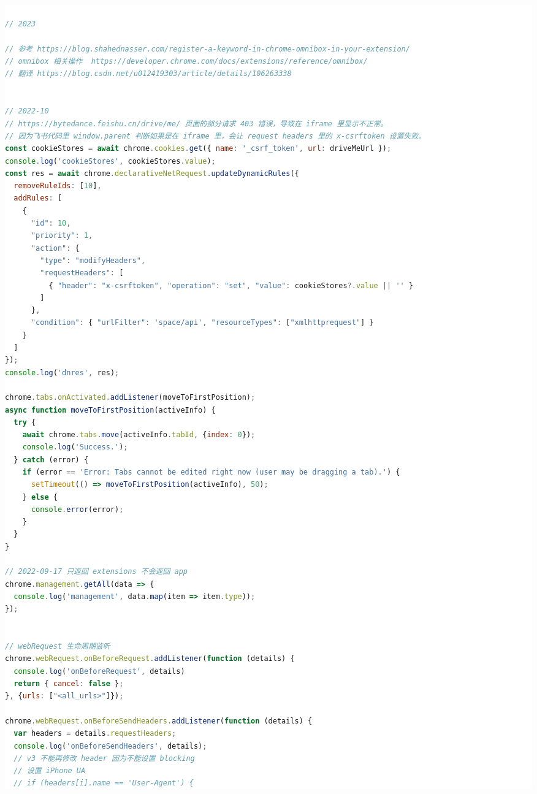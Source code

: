 ```js

// 2023

// 参考 https://blog.shahednasser.com/register-a-keyword-in-chrome-omnibox-in-your-extension/
// omnibox 相关操作  https://developer.chrome.com/docs/extensions/reference/omnibox/
// 翻译 https://blog.csdn.net/u012419303/article/details/106263338


// 2022-10
// https://bytedance.feishu.cn/drive/me/ 页面的部分请求 403 错误，导致在 iframe 里显示不正常。
// 因为飞书代码里 window.parent 判断如果是在 iframe 里，会让 request headers 里的 x-csrftoken 设置失败。
const cookieStores = await chrome.cookies.get({ name: '_csrf_token', url: driveMeUrl });
console.log('cookieStores', cookieStores.value);
const res = await chrome.declarativeNetRequest.updateDynamicRules({
  removeRuleIds: [10],
  addRules: [
    {
      "id": 10,
      "priority": 1,
      "action": {
        "type": "modifyHeaders",
        "requestHeaders": [
          { "header": "x-csrftoken", "operation": "set", "value": cookieStores?.value || '' }
        ]
      },
      "condition": { "urlFilter": 'space/api', "resourceTypes": ["xmlhttprequest"] }
    }
  ]
});
console.log('dnres', res);

chrome.tabs.onActivated.addListener(moveToFirstPosition);
async function moveToFirstPosition(activeInfo) {
  try {
    await chrome.tabs.move(activeInfo.tabId, {index: 0});
    console.log('Success.');
  } catch (error) {
    if (error == 'Error: Tabs cannot be edited right now (user may be dragging a tab).') {
      setTimeout(() => moveToFirstPosition(activeInfo), 50);
    } else {
      console.error(error);
    }
  }
}

// 2022-09-17 只返回 extensions 不会返回 app
chrome.management.getAll(data => {
  console.log('management', data.map(item => item.type));
});


// webRequest 生命周期监听
chrome.webRequest.onBeforeRequest.addListener(function (details) {
  console.log('onBeforeRequest', details)
  return { cancel: false };
}, {urls: ["<all_urls>"]});

chrome.webRequest.onBeforeSendHeaders.addListener(function (details) {
  var headers = details.requestHeaders;
  console.log('onBeforeSendHeaders', details);
  // v3 不能再修改 header 因为不能设置 blocking
  // 设置 iPhone UA
  // if (headers[i].name == 'User-Agent') {
```